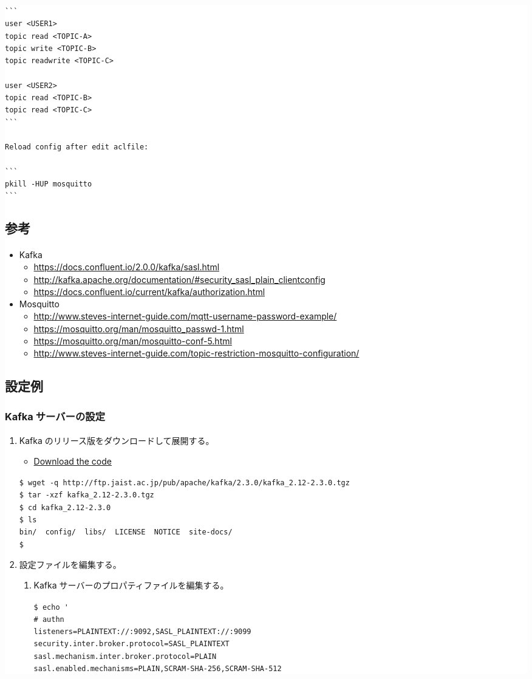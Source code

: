     ```
    user <USER1>
    topic read <TOPIC-A>
    topic write <TOPIC-B>
    topic readwrite <TOPIC-C>

    user <USER2>
    topic read <TOPIC-B>
    topic read <TOPIC-C>
    ```

    Reload config after edit aclfile:

    ```
    pkill -HUP mosquitto
    ```

## 参考

* Kafka
    * https://docs.confluent.io/2.0.0/kafka/sasl.html
    * http://kafka.apache.org/documentation/#security_sasl_plain_clientconfig
    * https://docs.confluent.io/current/kafka/authorization.html
* Mosquitto
    * http://www.steves-internet-guide.com/mqtt-username-password-example/
    * https://mosquitto.org/man/mosquitto_passwd-1.html
    * https://mosquitto.org/man/mosquitto-conf-5.html
    * http://www.steves-internet-guide.com/topic-restriction-mosquitto-configuration/

## 設定例

### Kafka サーバーの設定

1. Kafka のリリース版をダウンロードして展開する。

    * [Download the code](https://kafka.apache.org/quickstart#quickstart_download)

    ```
    $ wget -q http://ftp.jaist.ac.jp/pub/apache/kafka/2.3.0/kafka_2.12-2.3.0.tgz
    $ tar -xzf kafka_2.12-2.3.0.tgz
    $ cd kafka_2.12-2.3.0
    $ ls
    bin/  config/  libs/  LICENSE  NOTICE  site-docs/
    $
    ```

1. 設定ファイルを編集する。

    1. Kafka サーバーのプロパティファイルを編集する。

        ```
        $ echo '
        # authn
        listeners=PLAINTEXT://:9092,SASL_PLAINTEXT://:9099
        security.inter.broker.protocol=SASL_PLAINTEXT
        sasl.mechanism.inter.broker.protocol=PLAIN
        sasl.enabled.mechanisms=PLAIN,SCRAM-SHA-256,SCRAM-SHA-512
